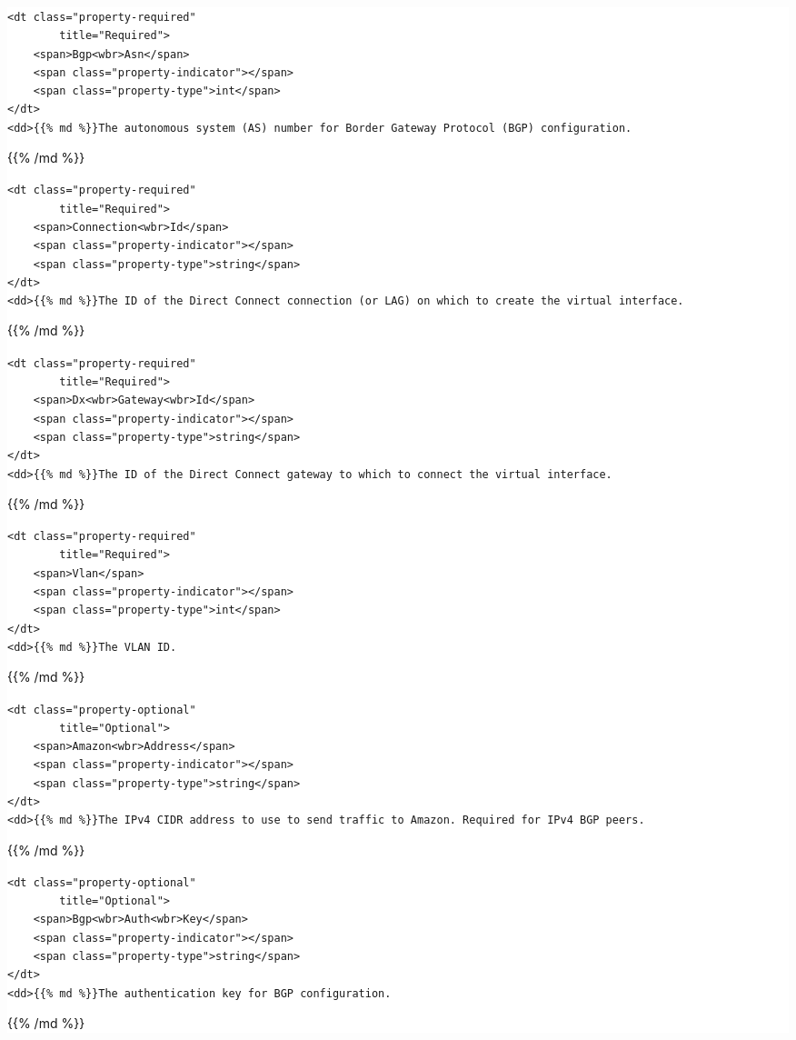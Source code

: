     <dt class="property-required"
            title="Required">
        <span>Bgp<wbr>Asn</span>
        <span class="property-indicator"></span>
        <span class="property-type">int</span>
    </dt>
    <dd>{{% md %}}The autonomous system (AS) number for Border Gateway Protocol (BGP) configuration.
{{% /md %}}</dd>

    <dt class="property-required"
            title="Required">
        <span>Connection<wbr>Id</span>
        <span class="property-indicator"></span>
        <span class="property-type">string</span>
    </dt>
    <dd>{{% md %}}The ID of the Direct Connect connection (or LAG) on which to create the virtual interface.
{{% /md %}}</dd>

    <dt class="property-required"
            title="Required">
        <span>Dx<wbr>Gateway<wbr>Id</span>
        <span class="property-indicator"></span>
        <span class="property-type">string</span>
    </dt>
    <dd>{{% md %}}The ID of the Direct Connect gateway to which to connect the virtual interface.
{{% /md %}}</dd>

    <dt class="property-required"
            title="Required">
        <span>Vlan</span>
        <span class="property-indicator"></span>
        <span class="property-type">int</span>
    </dt>
    <dd>{{% md %}}The VLAN ID.
{{% /md %}}</dd>

    <dt class="property-optional"
            title="Optional">
        <span>Amazon<wbr>Address</span>
        <span class="property-indicator"></span>
        <span class="property-type">string</span>
    </dt>
    <dd>{{% md %}}The IPv4 CIDR address to use to send traffic to Amazon. Required for IPv4 BGP peers.
{{% /md %}}</dd>

    <dt class="property-optional"
            title="Optional">
        <span>Bgp<wbr>Auth<wbr>Key</span>
        <span class="property-indicator"></span>
        <span class="property-type">string</span>
    </dt>
    <dd>{{% md %}}The authentication key for BGP configuration.
{{% /md %}}</dd>
